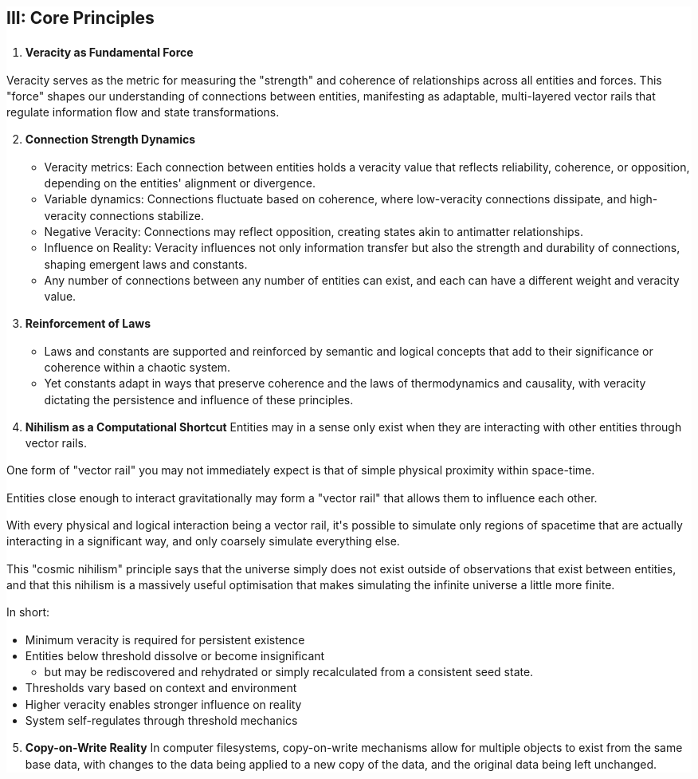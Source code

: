 ## III: Core Principles

1. **Veracity as Fundamental Force**

Veracity serves as the metric for measuring the "strength" and coherence of relationships across all entities and forces. This "force" shapes our understanding of connections between entities, manifesting as adaptable, multi-layered vector rails that regulate information flow and state transformations.

2. **Connection Strength Dynamics**
   - Veracity metrics: Each connection between entities holds a veracity value that reflects reliability, coherence, or opposition, depending on the entities' alignment or divergence.
   - Variable dynamics: Connections fluctuate based on coherence, where low-veracity connections dissipate, and high-veracity connections stabilize.
   - Negative Veracity: Connections may reflect opposition, creating states akin to antimatter relationships.
   - Influence on Reality: Veracity influences not only information transfer but also the strength and durability of connections, shaping emergent laws and constants.
   - Any number of connections between any number of entities can exist, and each can have a different weight and veracity value.

3. **Reinforcement of Laws**
   - Laws and constants are supported and reinforced by semantic and logical concepts that add to their significance or coherence within a chaotic system.
   - Yet constants adapt in ways that preserve coherence and the laws of thermodynamics and causality, with veracity dictating the persistence and influence of these principles.

4. **Nihilism as a Computational Shortcut**
Entities may in a sense only exist when they are interacting with other entities through vector rails.

One form of "vector rail" you may not immediately expect is that of simple physical proximity within space-time.

Entities close enough to interact gravitationally may form a "vector rail" that allows them to influence each other.

With every physical and logical interaction being a vector rail, it's possible to simulate only regions of spacetime that are actually interacting in a significant way, and only coarsely simulate everything else.

This "cosmic nihilism" principle says that the universe simply does not exist outside of observations that exist between entities, and that this nihilism is a massively useful optimisation that makes simulating the infinite universe a little more finite.

In short:
   - Minimum veracity is required for persistent existence
   - Entities below threshold dissolve or become insignificant
     - but may be rediscovered and rehydrated
       or simply recalculated from a consistent seed state.
   - Thresholds vary based on context and environment
   - Higher veracity enables stronger influence on reality
   - System self-regulates through threshold mechanics

5. **Copy-on-Write Reality**
In computer filesystems, copy-on-write mechanisms allow for multiple objects to exist from the same base data, with changes to the data being applied to a new copy of the data, and the original data being left unchanged.
